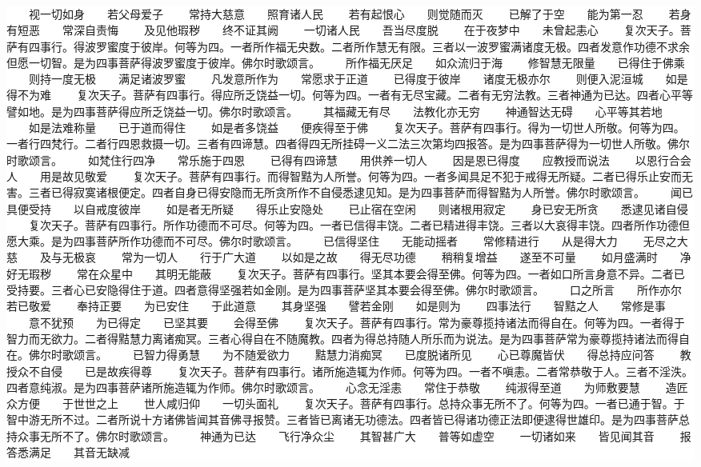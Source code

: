 　　视一切如身　　若父母爱子
　　常持大慈意　　照育诸人民
　　若有起恨心　　则觉随而灭
　　已解了于空　　能为第一忍
　　若身有短恶　　常深自责悔
　　及见他瑕秽　　终不证其阙
　　一切诸人民　　吾当尽度脱
　　在于夜梦中　　未曾起恚心
　　复次天子。菩萨有四事行。得波罗蜜度于彼岸。何等为四。一者所作福无央数。二者所作慧无有限。三者以一波罗蜜满诸度无极。四者发意作功德不求余但愿一切智。是为四事菩萨得波罗蜜度于彼岸。佛尔时歌颂言。
　　所作福无厌足　　如众流归于海
　　修智慧无限量　　已得住于佛乘
　　则持一度无极　　满足诸波罗蜜
　　凡发意所作为　　常愿求于正道
　　已得度于彼岸　　诸度无极亦尔
　　则便入泥洹城　　如是得不为难
　　复次天子。菩萨有四事行。得应所乏饶益一切。何等为四。一者有无尽宝藏。二者有无穷法教。三者神通为已达。四者心平等譬如地。是为四事菩萨得应所乏饶益一切。佛尔时歌颂言。
　　其福藏无有尽　　法教化亦无穷
　　神通智达无碍　　心平等其若地
　　如是法难称量　　已于道而得住
　　如是者多饶益　　便疾得至于佛
　　复次天子。菩萨有四事行。得为一切世人所敬。何等为四。一者行四梵行。二者行四恩救摄一切。三者有四谛慧。四者得四无所挂碍一义二法三次第均四报答。是为四事菩萨得为一切世人所敬。佛尔时歌颂言。
　　如梵住行四净　　常乐施于四恩
　　已得有四谛慧　　用供养一切人
　　因是恩已得度　　应教授而说法
　　以恩行合会人　　用是故见敬爱
　　复次天子。菩萨有四事行。而得智黠为人所誉。何等为四。一者多闻具足不犯于戒得无所疑。二者已得乐止安而无害。三者已得寂寞诸根便定。四者自身已得安隐而无所贪所作不自侵悉逮见知。是为四事菩萨而得智黠为人所誉。佛尔时歌颂言。
　　闻已具便受持　　以自戒度彼岸
　　如是者无所疑　　得乐止安隐处
　　已止宿在空闲　　则诸根用寂定
　　身已安无所贪　　悉逮见诸自侵
　　复次天子。菩萨有四事行。所作功德而不可尽。何等为四。一者已信得丰饶。二者已精进得丰饶。三者以大哀得丰饶。四者所作功德但愿大乘。是为四事菩萨所作功德而不可尽。佛尔时歌颂言。
　　已信得坚住　　无能动摇者
　　常修精进行　　从是得大力
　　无尽之大慈　　及与无极哀
　　常为一切人　　行于广大道
　　以如是之故　　得无尽功德
　　稍稍复增益　　遂至不可量
　　如月盛满时　　净好无瑕秽
　　常在众星中　　其明无能蔽
　　复次天子。菩萨有四事行。坚其本要会得至佛。何等为四。一者如口所言身意不异。二者已受持要。三者心已安隐得住于道。四者意得坚强若如金刚。是为四事菩萨坚其本要会得至佛。佛尔时歌颂言。
　　口之所言　　所作亦尔　　若已敬爱
　　奉持正要　　为已安住　　于此道意
　　其身坚强　　譬若金刚　　如是则为
　　四事法行　　智黠之人　　常修是事
　　意不犹预　　为已得定　　已坚其要
　　会得至佛
　　复次天子。菩萨有四事行。常为豪尊揽持诸法而得自在。何等为四。一者得于智力而无欲力。二者得黠慧力离诸痴冥。三者心得自在不随魔教。四者为得总持随人所乐而为说法。是为四事菩萨常为豪尊揽持诸法而得自在。佛尔时歌颂言。
　　已智力得勇慧　　为不随爱欲力
　　黠慧力消痴冥　　已度脱诸所见
　　心已尊魔皆伏　　得总持应问答
　　教授众不自侵　　已是故疾得尊
　　复次天子。菩萨有四事行。诸所施造辄为作师。何等为四。一者不嗔恚。二者常恭敬于人。三者不淫泆。四者意纯淑。是为四事菩萨诸所施造辄为作师。佛尔时歌颂言。
　　心念无淫恚　　常住于恭敬
　　纯淑得至道　　为师敷要慧
　　造匠众方便　　于世世之上
　　世人咸归仰　　一切头面礼
　　复次天子。菩萨有四事行。总持众事无所不了。何等为四。一者已通于智。于智中游无所不过。二者所说十方诸佛皆闻其音佛寻报赞。三者皆已离诸无功德法。四者皆已得诸功德正法即便逮得世雄印。是为四事菩萨总持众事无所不了。佛尔时歌颂言。
　　神通为已达　　飞行净众尘
　　其智甚广大　　普等如虚空
　　一切诸如来　　皆见闻其音
　　报答悉满足　　其音无缺减